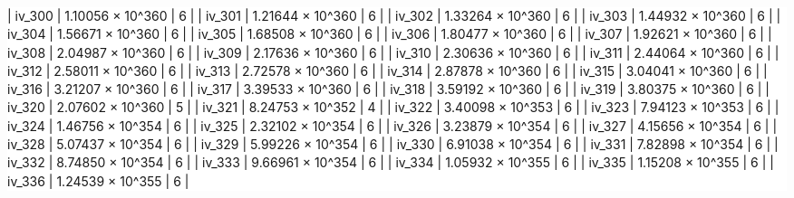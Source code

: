 | iv_300 | 1.10056 × 10^360 | 6 |
| iv_301 | 1.21644 × 10^360 | 6 |
| iv_302 | 1.33264 × 10^360 | 6 |
| iv_303 | 1.44932 × 10^360 | 6 |
| iv_304 | 1.56671 × 10^360 | 6 |
| iv_305 | 1.68508 × 10^360 | 6 |
| iv_306 | 1.80477 × 10^360 | 6 |
| iv_307 | 1.92621 × 10^360 | 6 |
| iv_308 | 2.04987 × 10^360 | 6 |
| iv_309 | 2.17636 × 10^360 | 6 |
| iv_310 | 2.30636 × 10^360 | 6 |
| iv_311 | 2.44064 × 10^360 | 6 |
| iv_312 | 2.58011 × 10^360 | 6 |
| iv_313 | 2.72578 × 10^360 | 6 |
| iv_314 | 2.87878 × 10^360 | 6 |
| iv_315 | 3.04041 × 10^360 | 6 |
| iv_316 | 3.21207 × 10^360 | 6 |
| iv_317 | 3.39533 × 10^360 | 6 |
| iv_318 | 3.59192 × 10^360 | 6 |
| iv_319 | 3.80375 × 10^360 | 6 |
| iv_320 | 2.07602 × 10^360 | 5 |
| iv_321 | 8.24753 × 10^352 | 4 |
| iv_322 | 3.40098 × 10^353 | 6 |
| iv_323 | 7.94123 × 10^353 | 6 |
| iv_324 | 1.46756 × 10^354 | 6 |
| iv_325 | 2.32102 × 10^354 | 6 |
| iv_326 | 3.23879 × 10^354 | 6 |
| iv_327 | 4.15656 × 10^354 | 6 |
| iv_328 | 5.07437 × 10^354 | 6 |
| iv_329 | 5.99226 × 10^354 | 6 |
| iv_330 | 6.91038 × 10^354 | 6 |
| iv_331 | 7.82898 × 10^354 | 6 |
| iv_332 | 8.74850 × 10^354 | 6 |
| iv_333 | 9.66961 × 10^354 | 6 |
| iv_334 | 1.05932 × 10^355 | 6 |
| iv_335 | 1.15208 × 10^355 | 6 |
| iv_336 | 1.24539 × 10^355 | 6 |